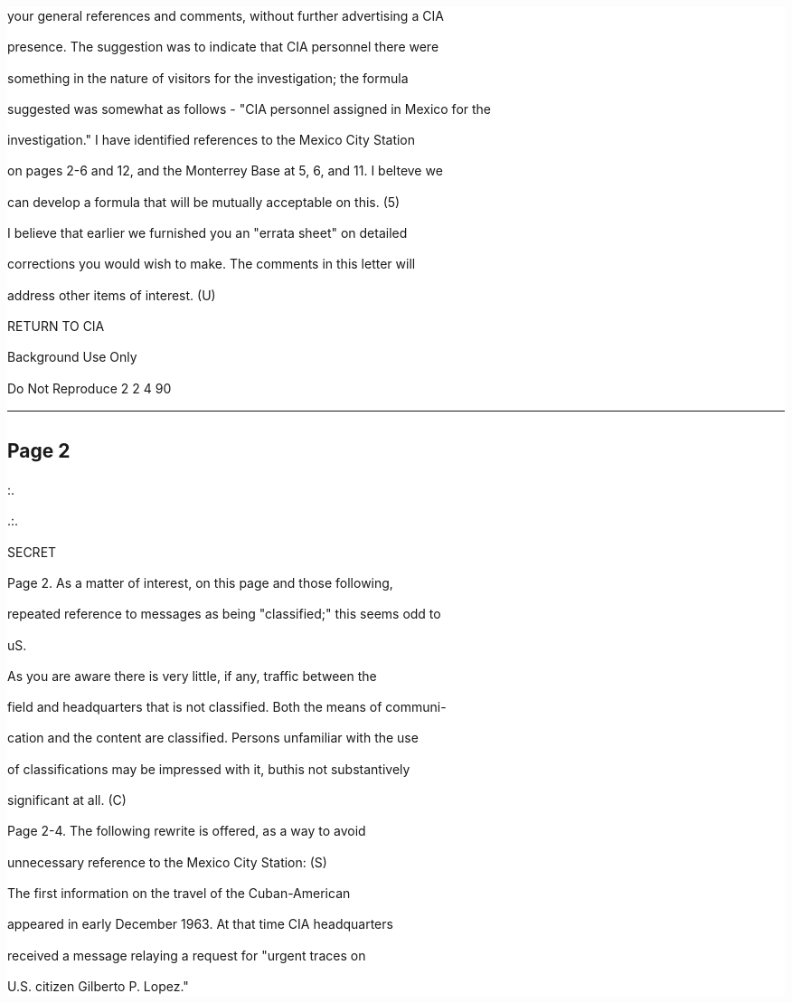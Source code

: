 your general references and comments, without further advertising a CIA

presence. The suggestion was to indicate that CIA personnel there were

something in the nature of visitors for the investigation; the formula

suggested was somewhat as follows - "CIA personnel assigned in Mexico for the

investigation." I have identified references to the Mexico City Station

on pages 2-6 and 12, and the Monterrey Base at 5, 6, and 11. I belteve we

can develop a formula that will be mutually acceptable on this. (5)

I believe that earlier we furnished you an "errata sheet" on detailed

corrections you would wish to make. The comments in this letter will

address other items of interest. (U)

RETURN TO CIA

Background Use Only

Do Not Reproduce 2 2 4 90

---

## Page 2

:.

.:.

SECRET

Page 2. As a matter of interest, on this page and those following,

repeated reference to messages as being "classified;" this seems odd to

uS.

As you are aware there is very little, if any, traffic between the

field and headquarters that is not classified. Both the means of communi-

cation and the content are classified. Persons unfamiliar with the use

of classifications may be impressed with it, buthis not substantively

significant at all. (C)

Page 2-4. The following rewrite is offered, as a way to avoid

unnecessary reference to the Mexico City Station: (S)

The first information on the travel of the Cuban-American

appeared in early December 1963. At that time CIA headquarters

received a message relaying a request for "urgent traces on

U.S. citizen Gilberto P. Lopez."

